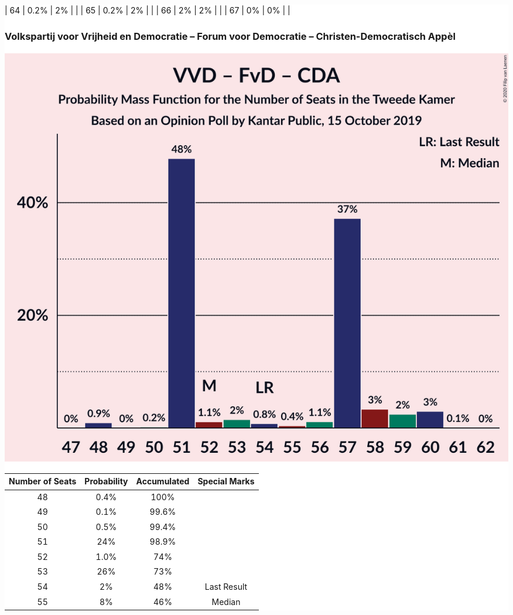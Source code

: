 | 64 | 0.2% | 2% |  |
| 65 | 0.2% | 2% |  |
| 66 | 2% | 2% |  |
| 67 | 0% | 0% |  |

### Volkspartij voor Vrijheid en Democratie – Forum voor Democratie – Christen-Democratisch Appèl

![Graph with seats probability mass function not yet produced](2019-10-15-KantarPublic-coalitions-seats-pmf-vvd–fvd–cda.png "Seats Probability Mass Function")

| Number of Seats | Probability | Accumulated | Special Marks |
|:---------------:|:-----------:|:-----------:|:-------------:|
| 48 | 0.4% | 100% |  |
| 49 | 0.1% | 99.6% |  |
| 50 | 0.5% | 99.4% |  |
| 51 | 24% | 98.9% |  |
| 52 | 1.0% | 74% |  |
| 53 | 26% | 73% |  |
| 54 | 2% | 48% | Last Result |
| 55 | 8% | 46% | Median |